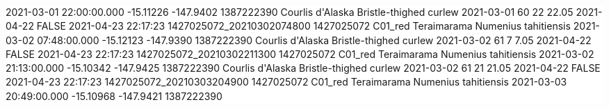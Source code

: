    <td style="text-align:left;"> 2021-03-01 22:00:00.000 </td>
   <td style="text-align:right;"> -15.11226 </td>
   <td style="text-align:right;"> -147.9402 </td>
   <td style="text-align:right;"> 1387222390 </td>
   <td style="text-align:left;"> Courlis d'Alaska </td>
   <td style="text-align:left;"> Bristle-thighed curlew </td>
   <td style="text-align:left;"> 2021-03-01 </td>
   <td style="text-align:right;"> 60 </td>
   <td style="text-align:right;"> 22 </td>
   <td style="text-align:right;"> 22.05 </td>
   <td style="text-align:left;"> 2021-04-22 </td>
   <td style="text-align:left;"> FALSE </td>
   <td style="text-align:left;"> 2021-04-23 22:17:23 </td>
  </tr>
  <tr>
   <td style="text-align:left;"> 1427025072_20210302074800 </td>
   <td style="text-align:right;"> 1427025072 </td>
   <td style="text-align:left;"> C01_red </td>
   <td style="text-align:left;"> Teraimarama </td>
   <td style="text-align:left;"> Numenius tahitiensis </td>
   <td style="text-align:left;"> 2021-03-02 07:48:00.000 </td>
   <td style="text-align:right;"> -15.12123 </td>
   <td style="text-align:right;"> -147.9390 </td>
   <td style="text-align:right;"> 1387222390 </td>
   <td style="text-align:left;"> Courlis d'Alaska </td>
   <td style="text-align:left;"> Bristle-thighed curlew </td>
   <td style="text-align:left;"> 2021-03-02 </td>
   <td style="text-align:right;"> 61 </td>
   <td style="text-align:right;"> 7 </td>
   <td style="text-align:right;"> 7.05 </td>
   <td style="text-align:left;"> 2021-04-22 </td>
   <td style="text-align:left;"> FALSE </td>
   <td style="text-align:left;"> 2021-04-23 22:17:23 </td>
  </tr>
  <tr>
   <td style="text-align:left;"> 1427025072_20210302211300 </td>
   <td style="text-align:right;"> 1427025072 </td>
   <td style="text-align:left;"> C01_red </td>
   <td style="text-align:left;"> Teraimarama </td>
   <td style="text-align:left;"> Numenius tahitiensis </td>
   <td style="text-align:left;"> 2021-03-02 21:13:00.000 </td>
   <td style="text-align:right;"> -15.10342 </td>
   <td style="text-align:right;"> -147.9425 </td>
   <td style="text-align:right;"> 1387222390 </td>
   <td style="text-align:left;"> Courlis d'Alaska </td>
   <td style="text-align:left;"> Bristle-thighed curlew </td>
   <td style="text-align:left;"> 2021-03-02 </td>
   <td style="text-align:right;"> 61 </td>
   <td style="text-align:right;"> 21 </td>
   <td style="text-align:right;"> 21.05 </td>
   <td style="text-align:left;"> 2021-04-22 </td>
   <td style="text-align:left;"> FALSE </td>
   <td style="text-align:left;"> 2021-04-23 22:17:23 </td>
  </tr>
  <tr>
   <td style="text-align:left;"> 1427025072_20210303204900 </td>
   <td style="text-align:right;"> 1427025072 </td>
   <td style="text-align:left;"> C01_red </td>
   <td style="text-align:left;"> Teraimarama </td>
   <td style="text-align:left;"> Numenius tahitiensis </td>
   <td style="text-align:left;"> 2021-03-03 20:49:00.000 </td>
   <td style="text-align:right;"> -15.10968 </td>
   <td style="text-align:right;"> -147.9421 </td>
   <td style="text-align:right;"> 1387222390 </td>